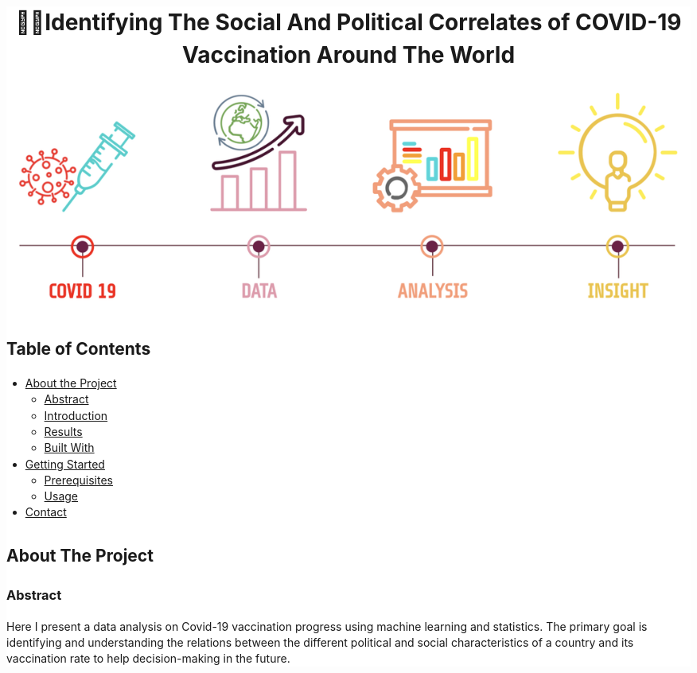 
# <center> 🦠💉Identifying The Social And Political Correlates of COVID-19 Vaccination Around The World</center>

<img src="pics/header.png" alt="header demo" width="100%"/>

## Table of Contents

* [About the Project](#about-the-project)
   * [Abstract](#abstract)
   * [Introduction](#introduction)
   * [Results](#results)
   * [Built With](#built-with)
* [Getting Started](#getting-started)
  * [Prerequisites](#prerequisites)
  * [Usage](#usage)
* [Contact](#contact)


## About The Project

### Abstract
Here I present a data analysis on Covid-19 vaccination progress using machine learning and statistics. The primary goal is identifying and understanding the relations between the different political and social characteristics of a country and its vaccination rate to help decision-making in the future.

